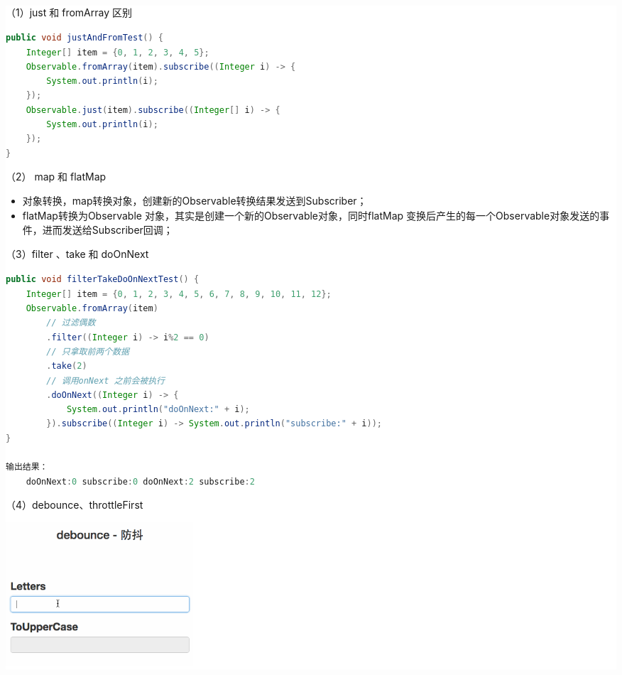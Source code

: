 （1）just 和 fromArray 区别

```java
public void justAndFromTest() {         
    Integer[] item = {0, 1, 2, 3, 4, 5};         
    Observable.fromArray(item).subscribe((Integer i) -> {             
        System.out.println(i);         
    });         
    Observable.just(item).subscribe((Integer[] i) -> {             
        System.out.println(i);         
    });     
}
```

（2） map 和 flatMap

- 对象转换，map转换对象，创建新的Observable转换结果发送到Subscriber； 
- flatMap转换为Observable 对象，其实是创建一个新的Observable对象，同时flatMap 变换后产生的每一个Observable对象发送的事件，进而发送给Subscriber回调；

（3）filter 、take 和 doOnNext

```java
public void filterTakeDoOnNextTest() {         
	Integer[] item = {0, 1, 2, 3, 4, 5, 6, 7, 8, 9, 10, 11, 12};         
    Observable.fromArray(item)                 
    	// 过滤偶数                 
        .filter((Integer i) -> i%2 == 0)                 
        // 只拿取前两个数据                 
        .take(2)                 
        // 调用onNext 之前会被执行                 
        .doOnNext((Integer i) -> {                     
            System.out.println("doOnNext:" + i);                 
        }).subscribe((Integer i) -> System.out.println("subscribe:" + i));     
}  

输出结果： 
    doOnNext:0 subscribe:0 doOnNext:2 subscribe:2
```



（4）debounce、throttleFirst

<img src="资源\图2.gif" style="zoom:67%;" />
